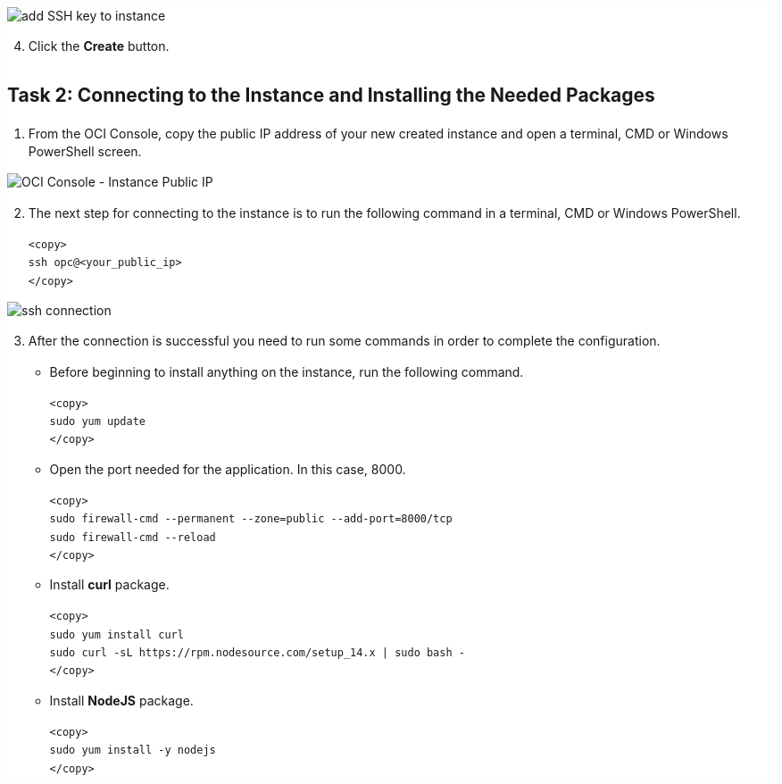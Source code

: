   ![add SSH key to instance](./images/create-instance-form-ssh-key.jpg)

4. Click the **Create** button.

## Task 2: Connecting to the Instance and Installing the Needed Packages

1. From the OCI Console, copy the public IP address of your new created instance and open a terminal, CMD or Windows PowerShell screen.

  ![OCI Console - Instance Public IP](./images/instance-public-ip.jpg)

2. The next step for connecting to the instance is to run the following command in a terminal, CMD or Windows PowerShell.

    ```
    <copy>
    ssh opc@<your_public_ip>
    </copy>
    ```

  ![ssh connection](./images/instance-ssh-connection.jpg)

3. After the connection is successful you need to run some commands in order to complete the configuration.

    * Before beginning to install anything on the instance, run the following command.

        ```
        <copy>
        sudo yum update
        </copy>
        ```

    * Open the port needed for the application. In this case, 8000.

        ```
        <copy>
        sudo firewall-cmd --permanent --zone=public --add-port=8000/tcp
        sudo firewall-cmd --reload
        </copy>
        ```

    * Install **curl** package.

        ```
        <copy>
        sudo yum install curl
        sudo curl -sL https://rpm.nodesource.com/setup_14.x | sudo bash -
        </copy>
        ```

    * Install **NodeJS** package.

        ```
        <copy>
        sudo yum install -y nodejs
        </copy>
        ```
